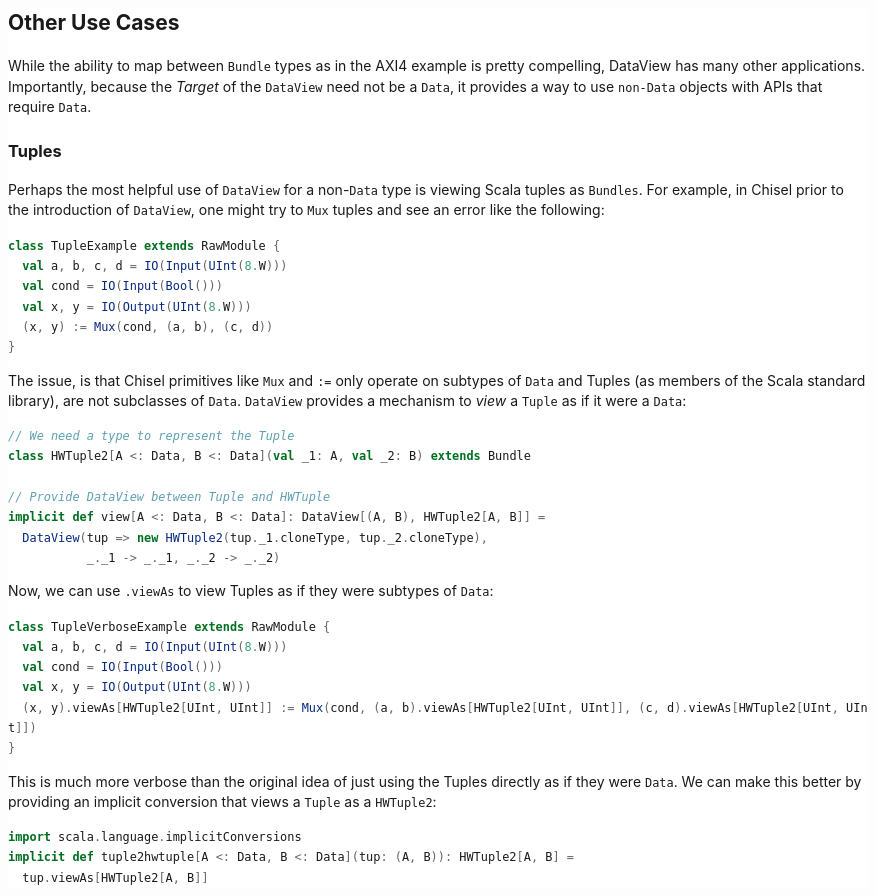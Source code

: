 ## Other Use Cases

While the ability to map between `Bundle` types as in the AXI4 example is pretty compelling,
DataView has many other applications.
Importantly, because the _Target_ of the `DataView` need not be a `Data`, it provides a way to use
`non-Data` objects with APIs that require `Data`.

### Tuples

Perhaps the most helpful use of `DataView` for a non-`Data` type is viewing Scala tuples as `Bundles`.
For example, in Chisel prior to the introduction of `DataView`, one might try to `Mux` tuples and
see an error like the following:



```scala mdoc:fail
class TupleExample extends RawModule {
  val a, b, c, d = IO(Input(UInt(8.W)))
  val cond = IO(Input(Bool()))
  val x, y = IO(Output(UInt(8.W)))
  (x, y) := Mux(cond, (a, b), (c, d))
}
```

The issue, is that Chisel primitives like `Mux` and `:=` only operate on subtypes of `Data` and
Tuples (as members of the Scala standard library), are not subclasses of `Data`.
`DataView` provides a mechanism to _view_ a `Tuple` as if it were a `Data`:

```scala mdoc
// We need a type to represent the Tuple
class HWTuple2[A <: Data, B <: Data](val _1: A, val _2: B) extends Bundle

// Provide DataView between Tuple and HWTuple
implicit def view[A <: Data, B <: Data]: DataView[(A, B), HWTuple2[A, B]] =
  DataView(tup => new HWTuple2(tup._1.cloneType, tup._2.cloneType),
           _._1 -> _._1, _._2 -> _._2)
```

Now, we can use `.viewAs` to view Tuples as if they were subtypes of `Data`:

```scala mdoc
class TupleVerboseExample extends RawModule {
  val a, b, c, d = IO(Input(UInt(8.W)))
  val cond = IO(Input(Bool()))
  val x, y = IO(Output(UInt(8.W)))
  (x, y).viewAs[HWTuple2[UInt, UInt]] := Mux(cond, (a, b).viewAs[HWTuple2[UInt, UInt]], (c, d).viewAs[HWTuple2[UInt, UInt]])
}
```

This is much more verbose than the original idea of just using the Tuples directly as if they were `Data`.
We can make this better by providing an implicit conversion that views a `Tuple` as a `HWTuple2`:

```scala mdoc
import scala.language.implicitConversions
implicit def tuple2hwtuple[A <: Data, B <: Data](tup: (A, B)): HWTuple2[A, B] =
  tup.viewAs[HWTuple2[A, B]]
```
